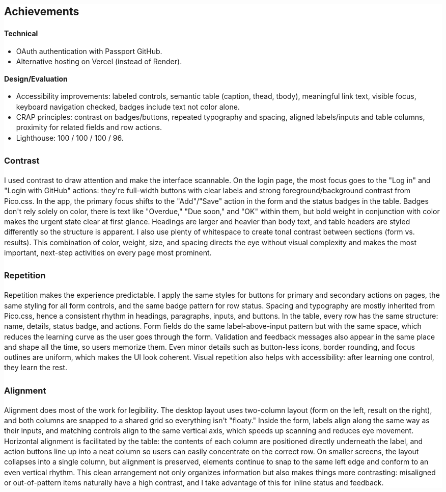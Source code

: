 
## Achievements

**Technical**

* OAuth authentication with Passport GitHub.
* Alternative hosting on Vercel (instead of Render).

**Design/Evaluation**

* Accessibility improvements: labeled controls, semantic table (caption, thead, tbody), meaningful link text, visible focus, keyboard navigation checked, badges include text not color alone.
* CRAP principles: contrast on badges/buttons, repeated typography and spacing, aligned labels/inputs and table columns, proximity for related fields and row actions.
* Lighthouse: 100 / 100 / 100 / 96.

### Contrast

I used contrast to draw attention and make the interface scannable. On the login page, the most focus goes to the "Log in" and "Login with GitHub" actions: they're full-width buttons with clear labels and strong foreground/background contrast from Pico.css. In the app, the primary focus shifts to the "Add"/"Save" action in the form and the status badges in the table. Badges don't rely solely on color, there is text like "Overdue," "Due soon," and "OK" within them, but bold weight in conjunction with color makes the urgent state clear at first glance. Headings are larger and heavier than body text, and table headers are styled differently so the structure is apparent. I also use plenty of whitespace to create tonal contrast between sections (form vs. results). This combination of color, weight, size, and spacing directs the eye without visual complexity and makes the most important, next-step activities on every page most prominent.

### Repetition

Repetition makes the experience predictable. I apply the same styles for buttons for primary and secondary actions on pages, the same styling for all form controls, and the same badge pattern for row status. Spacing and typography are mostly inherited from Pico.css, hence a consistent rhythm in headings, paragraphs, inputs, and buttons. In the table, every row has the same structure: name, details, status badge, and actions. Form fields do the same label-above-input pattern but with the same space, which reduces the learning curve as the user goes through the form. Validation and feedback messages also appear in the same place and shape all the time, so users memorize them. Even minor details such as button-less icons, border rounding, and focus outlines are uniform, which makes the UI look coherent. Visual repetition also helps with accessibility: after learning one control, they learn the rest.

### Alignment

Alignment does most of the work for legibility. The desktop layout uses two-column layout (form on the left, result on the right), and both columns are snapped to a shared grid so everything isn't "floaty." Inside the form, labels align along the same way as their inputs, and matching controls align to the same vertical axis, which speeds up scanning and reduces eye movement. Horizontal alignment is facilitated by the table: the contents of each column are positioned directly underneath the label, and action buttons line up into a neat column so users can easily concentrate on the correct row. On smaller screens, the layout collapses into a single column, but alignment is preserved, elements continue to snap to the same left edge and conform to an even vertical rhythm. This clean arrangement not only organizes information but also makes things more contrasting: misaligned or out-of-pattern items naturally have a high contrast, and I take advantage of this for inline status and feedback.
